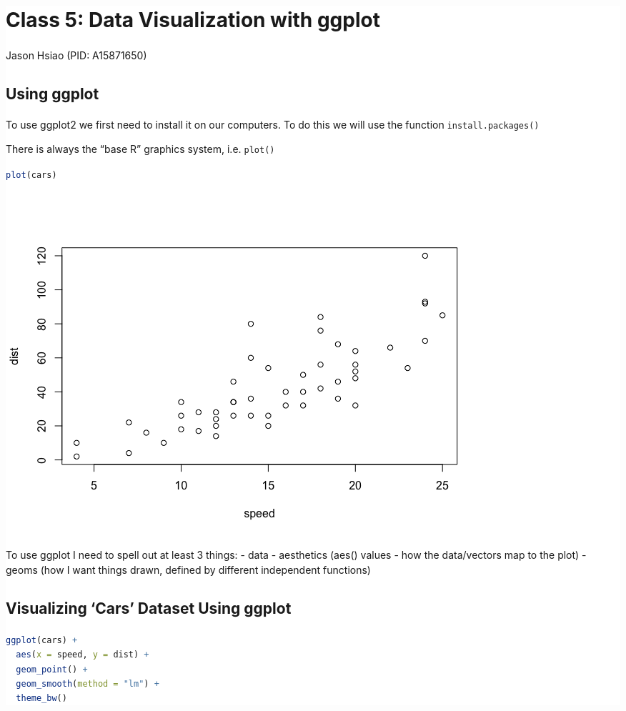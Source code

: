 # Class 5: Data Visualization with ggplot
Jason Hsiao (PID: A15871650)

## Using ggplot

To use ggplot2 we first need to install it on our computers. To do this
we will use the function `install.packages()`

There is always the “base R” graphics system, i.e. `plot()`

``` r
plot(cars)
```

![](class05_files/figure-commonmark/unnamed-chunk-1-1.png)

To use ggplot I need to spell out at least 3 things: - data - aesthetics
(aes() values - how the data/vectors map to the plot) - geoms (how I
want things drawn, defined by different independent functions)

## Visualizing ‘Cars’ Dataset Using ggplot

``` r
ggplot(cars) +
  aes(x = speed, y = dist) +
  geom_point() + 
  geom_smooth(method = "lm") +
  theme_bw()
```
